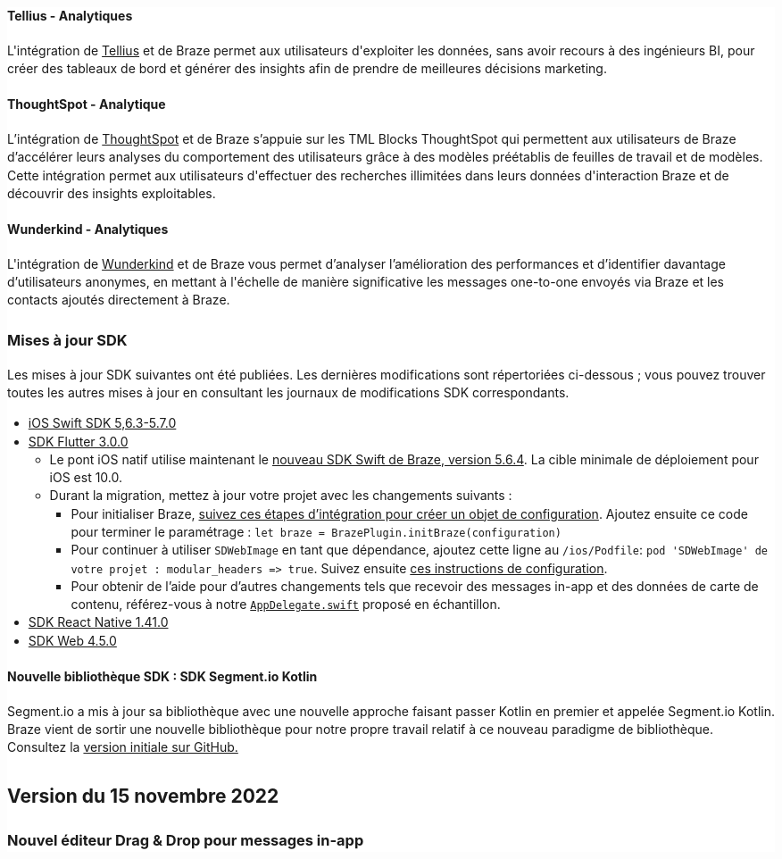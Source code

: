 #### Tellius - Analytiques
L'intégration de [Tellius]({{site.baseurl}}/partners/data_and_infrastructure_agility/analytics/tellius/) et de Braze permet aux utilisateurs d'exploiter les données, sans avoir recours à des ingénieurs BI, pour créer des tableaux de bord et générer des insights afin de prendre de meilleures décisions marketing.

#### ThoughtSpot - Analytique
L’intégration de [ThoughtSpot]({{site.baseurl}}/partners/data_and_infrastructure_agility/analytics/thoughtspot/) et de Braze s’appuie sur les TML Blocks ThoughtSpot qui permettent aux utilisateurs de Braze d’accélérer leurs analyses du comportement des utilisateurs grâce à des modèles préétablis de feuilles de travail et de modèles. Cette intégration permet aux utilisateurs d'effectuer des recherches illimitées dans leurs données d'interaction Braze et de découvrir des insights exploitables. 

#### Wunderkind - Analytiques
L'intégration de [Wunderkind]({{site.baseurl}}/partners/data_and_infrastructure_agility/analytics/wunderkind/) et de Braze vous permet d’analyser l’amélioration des performances et d’identifier davantage d’utilisateurs anonymes, en mettant à l'échelle de manière significative les messages one-to-one envoyés via Braze et les contacts ajoutés directement à Braze.


### Mises à jour SDK
Les mises à jour SDK suivantes ont été publiées. Les dernières modifications sont répertoriées ci-dessous ; vous pouvez trouver toutes les autres mises à jour en consultant les journaux de modifications SDK correspondants.

- [iOS Swift SDK 5,6.3-5.7.0](https://github.com/braze-inc/braze-swift-sdk/blob/main/CHANGELOG.md)
- [SDK Flutter 3.0.0](https://pub.dev/packages/braze_plugin/changelog)
    - Le pont iOS natif utilise maintenant le [nouveau SDK Swift de Braze, version 5.6.4](https://github.com/braze-inc/braze-swift-sdk). La cible minimale de déploiement pour iOS est 10.0.
    - Durant la migration, mettez à jour votre projet avec les changements suivants :
        - Pour initialiser Braze, [suivez ces étapes d’intégration pour créer un objet de configuration](https://braze-inc.github.io/braze-swift-sdk/tutorials/braze/a2-configure-braze). Ajoutez ensuite ce code pour terminer le paramétrage : `let braze = BrazePlugin.initBraze(configuration)`
        - Pour continuer à utiliser `SDWebImage` en tant que dépendance, ajoutez cette ligne au `/ios/Podfile`: `pod 'SDWebImage' de votre projet : modular_headers => true`. Suivez ensuite [ces instructions de configuration](https://braze-inc.github.io/braze-swift-sdk/tutorials/braze/c3-gif-support).
        - Pour obtenir de l’aide pour d’autres changements tels que recevoir des messages in-app et des données de carte de contenu, référez-vous à notre [`AppDelegate.swift`](https://github.com/braze-inc/braze-flutter-sdk/blob/master/example/ios/Runner/AppDelegate.swift) proposé en échantillon.
- [SDK React Native 1.41.0](https://github.com/Appboy/appboy-react-sdk/blob/master/CHANGELOG.md)
- [SDK Web 4.5.0](https://github.com/braze-inc/braze-web-sdk/blob/master/CHANGELOG.md)

#### Nouvelle bibliothèque SDK : SDK Segment.io Kotlin 
Segment.io a mis à jour sa bibliothèque avec une nouvelle approche faisant passer Kotlin en premier et appelée Segment.io Kotlin. Braze vient de sortir une nouvelle bibliothèque pour notre propre travail relatif à ce nouveau paradigme de bibliothèque. Consultez la [version initiale sur GitHub.](https://github.com/braze-inc/braze-segment-kotlin)

## Version du 15 novembre 2022

### Nouvel éditeur Drag & Drop pour messages in-app

